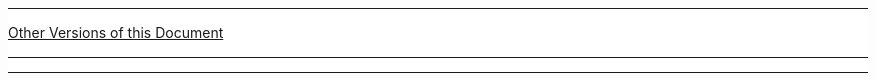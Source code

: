 ----------

[Other Versions of this Document](https://publicdocs.github.io/go/links?ns=uslm-x&ref=%2Fus%2Fcourts%2Fscotus%2FusReporter%2F420%2F534)

----------
----------

[/us/courts/scotus/usReporter/420/534]: https://publicdocs.github.io/go/links?ns=uslm-x&ref=%2Fus%2Fcourts%2Fscotus%2FusReporter%2F420%2F534
[/us/usc/t28/s1254]: https://publicdocs.github.io/go/links?ns=uslm&ref=%2Fus%2Fusc%2Ft28%2Fs1254
[/us/courts/scotus/usReporter/153/684]: https://publicdocs.github.io/go/links?ns=uslm-x&ref=%2Fus%2Fcourts%2Fscotus%2FusReporter%2F153%2F684
[/us/courts/scotus/usReporter/351/12]: https://publicdocs.github.io/go/links?ns=uslm-x&ref=%2Fus%2Fcourts%2Fscotus%2FusReporter%2F351%2F12
[/us/courts/scotus/usReporter/417/600]: https://publicdocs.github.io/go/links?ns=uslm-x&ref=%2Fus%2Fcourts%2Fscotus%2FusReporter%2F417%2F600
[/us/courts/scotus/usReporter/94/97]: https://publicdocs.github.io/go/links?ns=uslm-x&ref=%2Fus%2Fcourts%2Fscotus%2FusReporter%2F94%2F97
[/us/courts/scotus/usReporter/125/692]: https://publicdocs.github.io/go/links?ns=uslm-x&ref=%2Fus%2Fcourts%2Fscotus%2FusReporter%2F125%2F692
[/us/courts/scotus/usReporter/338/189]: https://publicdocs.github.io/go/links?ns=uslm-x&ref=%2Fus%2Fcourts%2Fscotus%2FusReporter%2F338%2F189
[/us/courts/scotus/usReporter/419/1080]: https://publicdocs.github.io/go/links?ns=uslm-x&ref=%2Fus%2Fcourts%2Fscotus%2FusReporter%2F419%2F1080
[/us/courts/scotus/usReporter/396/365]: https://publicdocs.github.io/go/links?ns=uslm-x&ref=%2Fus%2Fcourts%2Fscotus%2FusReporter%2F396%2F365
[/us/courts/scotus/usReporter/166/138]: https://publicdocs.github.io/go/links?ns=uslm-x&ref=%2Fus%2Fcourts%2Fscotus%2FusReporter%2F166%2F138
[/us/courts/scotus/usReporter/348/37]: https://publicdocs.github.io/go/links?ns=uslm-x&ref=%2Fus%2Fcourts%2Fscotus%2FusReporter%2F348%2F37
[/us/courts/scotus/usReporter/411/1]: https://publicdocs.github.io/go/links?ns=uslm-x&ref=%2Fus%2Fcourts%2Fscotus%2FusReporter%2F411%2F1
[/us/courts/scotus/usReporter/384/305]: https://publicdocs.github.io/go/links?ns=uslm-x&ref=%2Fus%2Fcourts%2Fscotus%2FusReporter%2F384%2F305
[/us/courts/scotus/usReporter/310/141]: https://publicdocs.github.io/go/links?ns=uslm-x&ref=%2Fus%2Fcourts%2Fscotus%2FusReporter%2F310%2F141
[/us/courts/scotus/usReporter/383/107]: https://publicdocs.github.io/go/links?ns=uslm-x&ref=%2Fus%2Fcourts%2Fscotus%2FusReporter%2F383%2F107
[/us/courts/scotus/usReporter/380/89]: https://publicdocs.github.io/go/links?ns=uslm-x&ref=%2Fus%2Fcourts%2Fscotus%2FusReporter%2F380%2F89
[/us/courts/scotus/usReporter/277/32]: https://publicdocs.github.io/go/links?ns=uslm-x&ref=%2Fus%2Fcourts%2Fscotus%2FusReporter%2F277%2F32
[/us/courts/scotus/usReporter/253/412]: https://publicdocs.github.io/go/links?ns=uslm-x&ref=%2Fus%2Fcourts%2Fscotus%2FusReporter%2F253%2F412
[/us/courts/scotus/usReporter/220/61]: https://publicdocs.github.io/go/links?ns=uslm-x&ref=%2Fus%2Fcourts%2Fscotus%2FusReporter%2F220%2F61
[/us/courts/scotus/usReporter/354/457]: https://publicdocs.github.io/go/links?ns=uslm-x&ref=%2Fus%2Fcourts%2Fscotus%2FusReporter%2F354%2F457
[/us/courts/scotus/usReporter/410/484]: https://publicdocs.github.io/go/links?ns=uslm-x&ref=%2Fus%2Fcourts%2Fscotus%2FusReporter%2F410%2F484
[/us/courts/scotus/usReporter/394/1019]: https://publicdocs.github.io/go/links?ns=uslm-x&ref=%2Fus%2Fcourts%2Fscotus%2FusReporter%2F394%2F1019
[/us/courts/scotus/usReporter/404/915]: https://publicdocs.github.io/go/links?ns=uslm-x&ref=%2Fus%2Fcourts%2Fscotus%2FusReporter%2F404%2F915
[/us/courts/scotus/usReporter/404/840]: https://publicdocs.github.io/go/links?ns=uslm-x&ref=%2Fus%2Fcourts%2Fscotus%2FusReporter%2F404%2F840
[/us/courts/scotus/usReporter/348/483]: https://publicdocs.github.io/go/links?ns=uslm-x&ref=%2Fus%2Fcourts%2Fscotus%2FusReporter%2F348%2F483
[/us/courts/scotus/usReporter/166/138]: https://publicdocs.github.io/go/links?ns=uslm-x&ref=%2Fus%2Fcourts%2Fscotus%2FusReporter%2F166%2F138
[/us/courts/scotus/usReporter/362/17]: https://publicdocs.github.io/go/links?ns=uslm-x&ref=%2Fus%2Fcourts%2Fscotus%2FusReporter%2F362%2F17
[/us/courts/scotus/usReporter/166/141]: https://publicdocs.github.io/go/links?ns=uslm-x&ref=%2Fus%2Fcourts%2Fscotus%2FusReporter%2F166%2F141
[/us/courts/scotus/usReporter/94/97]: https://publicdocs.github.io/go/links?ns=uslm-x&ref=%2Fus%2Fcourts%2Fscotus%2FusReporter%2F94%2F97
[/us/courts/scotus/usReporter/125/692]: https://publicdocs.github.io/go/links?ns=uslm-x&ref=%2Fus%2Fcourts%2Fscotus%2FusReporter%2F125%2F692
[/us/courts/scotus/usReporter/396/138]: https://publicdocs.github.io/go/links?ns=uslm-x&ref=%2Fus%2Fcourts%2Fscotus%2FusReporter%2F396%2F138
[/us/courts/scotus/usReporter/125/692]: https://publicdocs.github.io/go/links?ns=uslm-x&ref=%2Fus%2Fcourts%2Fscotus%2FusReporter%2F125%2F692
[/us/courts/scotus/usReporter/379/184]: https://publicdocs.github.io/go/links?ns=uslm-x&ref=%2Fus%2Fcourts%2Fscotus%2FusReporter%2F379%2F184
[/us/courts/scotus/usReporter/384/305]: https://publicdocs.github.io/go/links?ns=uslm-x&ref=%2Fus%2Fcourts%2Fscotus%2FusReporter%2F384%2F305
[/us/courts/scotus/usReporter/413/528]: https://publicdocs.github.io/go/links?ns=uslm-x&ref=%2Fus%2Fcourts%2Fscotus%2FusReporter%2F413%2F528
[/us/courts/scotus/usReporter/396/365]: https://publicdocs.github.io/go/links?ns=uslm-x&ref=%2Fus%2Fcourts%2Fscotus%2FusReporter%2F396%2F365


